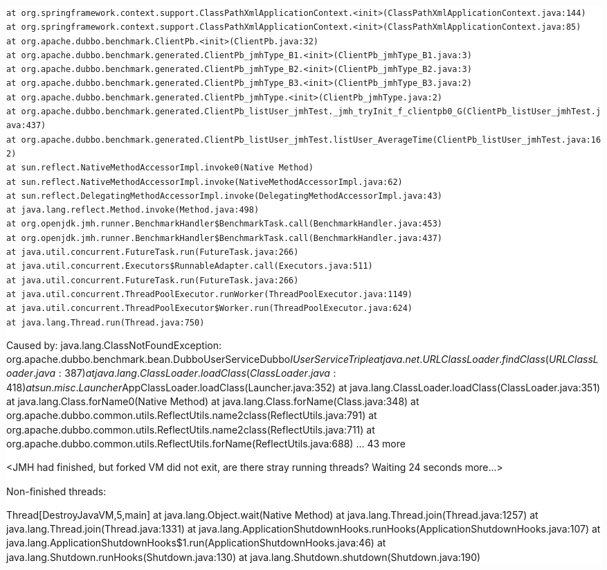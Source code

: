 	at org.springframework.context.support.ClassPathXmlApplicationContext.<init>(ClassPathXmlApplicationContext.java:144)
	at org.springframework.context.support.ClassPathXmlApplicationContext.<init>(ClassPathXmlApplicationContext.java:85)
	at org.apache.dubbo.benchmark.ClientPb.<init>(ClientPb.java:32)
	at org.apache.dubbo.benchmark.generated.ClientPb_jmhType_B1.<init>(ClientPb_jmhType_B1.java:3)
	at org.apache.dubbo.benchmark.generated.ClientPb_jmhType_B2.<init>(ClientPb_jmhType_B2.java:3)
	at org.apache.dubbo.benchmark.generated.ClientPb_jmhType_B3.<init>(ClientPb_jmhType_B3.java:2)
	at org.apache.dubbo.benchmark.generated.ClientPb_jmhType.<init>(ClientPb_jmhType.java:2)
	at org.apache.dubbo.benchmark.generated.ClientPb_listUser_jmhTest._jmh_tryInit_f_clientpb0_G(ClientPb_listUser_jmhTest.java:437)
	at org.apache.dubbo.benchmark.generated.ClientPb_listUser_jmhTest.listUser_AverageTime(ClientPb_listUser_jmhTest.java:162)
	at sun.reflect.NativeMethodAccessorImpl.invoke0(Native Method)
	at sun.reflect.NativeMethodAccessorImpl.invoke(NativeMethodAccessorImpl.java:62)
	at sun.reflect.DelegatingMethodAccessorImpl.invoke(DelegatingMethodAccessorImpl.java:43)
	at java.lang.reflect.Method.invoke(Method.java:498)
	at org.openjdk.jmh.runner.BenchmarkHandler$BenchmarkTask.call(BenchmarkHandler.java:453)
	at org.openjdk.jmh.runner.BenchmarkHandler$BenchmarkTask.call(BenchmarkHandler.java:437)
	at java.util.concurrent.FutureTask.run(FutureTask.java:266)
	at java.util.concurrent.Executors$RunnableAdapter.call(Executors.java:511)
	at java.util.concurrent.FutureTask.run(FutureTask.java:266)
	at java.util.concurrent.ThreadPoolExecutor.runWorker(ThreadPoolExecutor.java:1149)
	at java.util.concurrent.ThreadPoolExecutor$Worker.run(ThreadPoolExecutor.java:624)
	at java.lang.Thread.run(Thread.java:750)
Caused by: java.lang.ClassNotFoundException: org.apache.dubbo.benchmark.bean.DubboUserServiceDubbo$IUserServiceTriple
	at java.net.URLClassLoader.findClass(URLClassLoader.java:387)
	at java.lang.ClassLoader.loadClass(ClassLoader.java:418)
	at sun.misc.Launcher$AppClassLoader.loadClass(Launcher.java:352)
	at java.lang.ClassLoader.loadClass(ClassLoader.java:351)
	at java.lang.Class.forName0(Native Method)
	at java.lang.Class.forName(Class.java:348)
	at org.apache.dubbo.common.utils.ReflectUtils.name2class(ReflectUtils.java:791)
	at org.apache.dubbo.common.utils.ReflectUtils.name2class(ReflectUtils.java:711)
	at org.apache.dubbo.common.utils.ReflectUtils.forName(ReflectUtils.java:688)
	... 43 more


<JMH had finished, but forked VM did not exit, are there stray running threads? Waiting 24 seconds more...>

Non-finished threads:

Thread[DestroyJavaVM,5,main]
  at java.lang.Object.wait(Native Method)
  at java.lang.Thread.join(Thread.java:1257)
  at java.lang.Thread.join(Thread.java:1331)
  at java.lang.ApplicationShutdownHooks.runHooks(ApplicationShutdownHooks.java:107)
  at java.lang.ApplicationShutdownHooks$1.run(ApplicationShutdownHooks.java:46)
  at java.lang.Shutdown.runHooks(Shutdown.java:130)
  at java.lang.Shutdown.shutdown(Shutdown.java:190)
